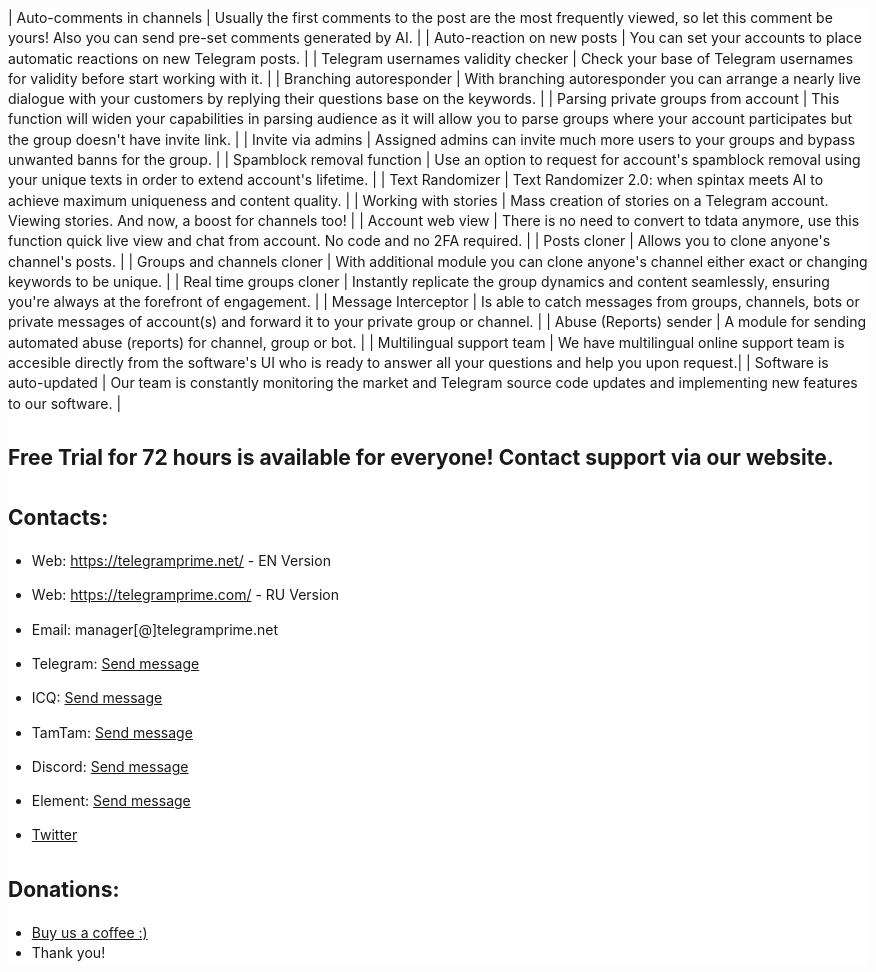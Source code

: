 | Auto-comments in channels                      | Usually the first comments to the post are the most frequently viewed, so let this comment be yours! Also you can send pre-set comments generated by AI. |
| Auto-reaction on new posts                     | You can set your accounts to place automatic reactions on new Telegram posts. |
| Telegram usernames validity checker            | Check your base of Telegram usernames for validity before start working with it. |
| Branching autoresponder                        | With branching autoresponder you can arrange a nearly live dialogue with your customers by replying their questions base on the keywords. |
| Parsing private groups from account            | This function will widen your capabilities in parsing audience as it will allow you to parse groups where your account participates but the group doesn't have invite link. |
| Invite via admins                              | Assigned admins can invite much more users to your groups and bypass unwanted banns for the group. |
| Spamblock removal function                     | Use an option to request for account's spamblock removal using your unique texts in order to extend account's lifetime. |
| Text Randomizer                                | Text Randomizer 2.0: when spintax meets AI to achieve maximum uniqueness and content quality. |
| Working with stories                           | Mass creation of stories on a Telegram account. Viewing stories. And now, a boost for channels too! |
| Account web view                               | There is no need to convert to tdata anymore, use this function quick live view and chat from account. No code and no 2FA required. |
| Posts cloner                                   | Allows you to clone anyone's channel's posts. |
| Groups and channels cloner                     | With additional module you can clone anyone's channel either exact or changing keywords to be unique. |
| Real time groups cloner                        | Instantly replicate the group dynamics and content seamlessly, ensuring you're always at the forefront of engagement. |
| Message Interceptor                            | Is able to catch messages from groups, channels, bots or private messages of account(s) and forward it to your private group or channel. |
| Abuse (Reports) sender                         | A module for sending automated abuse (reports) for channel, group or bot. |
| Multilingual support team                      | We have multilingual online support team is accesible directly from the software's UI who is ready to answer all your questions and help you upon request.|
| Software is auto-updated                       | Our team is constantly monitoring the market and Telegram source code updates and implementing new features to our software. |


##
##  Free Trial for 72 hours is available for everyone! Contact support via our website.


##  Contacts:
- Wеb: https://telegramprime.net/ - EN Version
- Wеb: https://telegramprime.com/ - RU Version

- Email:    manager[@]telegramprime.net
- Telegram: [Send message](https://telegramprime.net/telegram-contact)
- ICQ:      [Send message](https://telegramprime.net/icq-contact)
- TamTam:   [Send message](https://telegramprime.net/tamtam-contact)
- Discord:  [Send message](https://telegramprime.net/discord-contact)
- Element:  [Send message](https://telegramprime.net/element-contact)
  
- [Twitter](https://twitter.com/TelegramGods)



## Donations:
* [Buy us a coffee :)](https://nowpayments.io/donation/telegramprime)
* Thank you!



